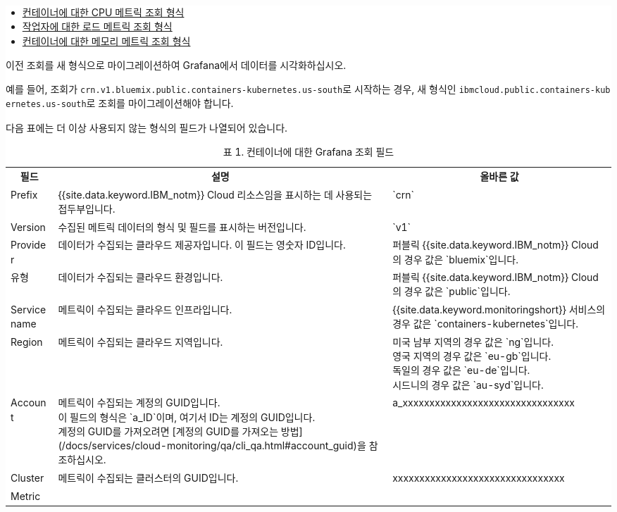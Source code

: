 * [컨테이너에 대한 CPU 메트릭 조회 형식](/docs/services/cloud-monitoring/reference/metrics_format.html#cpu_containers)
* [작업자에 대한 로드 메트릭 조회 형식](/docs/services/cloud-monitoring/reference/metrics_format.html#load_workers)
* [컨테이너에 대한 메모리 메트릭 조회 형식](/docs/services/cloud-monitoring/reference/metrics_format.html#mem_containers)

이전 조회를 새 형식으로 마이그레이션하여 Grafana에서 데이터를 시각화하십시오.

예를 들어, 조회가 `crn.v1.bluemix.public.containers-kubernetes.us-south`로 시작하는 경우, 새 형식인 `ibmcloud.public.containers-kubernetes.us-south`로 조회를 마이그레이션해야 합니다.

다음 표에는 더 이상 사용되지 않는 형식의 필드가 나열되어 있습니다.

 <table>
      <caption>표 1. 컨테이너에 대한 Grafana 조회 필드</caption>
      <tr>
        <th align="center">필드</th>
        <th align="center">설명</th>
        <th align="center">올바른 값</th>
      </tr>
      <tr>
        <td>Prefix</td>
        <td>{{site.data.keyword.IBM_notm}} Cloud 리소스임을 표시하는 데 사용되는 접두부입니다.</td>
        <td>`crn`</td>
      </tr>
      <tr>
        <td>Version</td>
        <td>수집된 메트릭 데이터의 형식 및 필드를 표시하는 버전입니다. </td>
        <td>`v1`</td>
      </tr>
      <tr>
        <td>Provider</td>
        <td>데이터가 수집되는 클라우드 제공자입니다. 이 필드는 영숫자 ID입니다.</td>
        <td>퍼블릭 {{site.data.keyword.IBM_notm}} Cloud의 경우 값은 `bluemix`입니다.</td>
      </tr>
      <tr>
        <td>유형</td>
        <td>데이터가 수집되는 클라우드 환경입니다.</td>
        <td>퍼블릭 {{site.data.keyword.IBM_notm}} Cloud의 경우 값은 `public`입니다.</td>
      </tr>
      <tr>
        <td>Service name</td>
        <td>메트릭이 수집되는 클라우드 인프라입니다.</td>
        <td>{{site.data.keyword.monitoringshort}} 서비스의 경우 값은 `containers-kubernetes`입니다.</td>
      </tr>
      <tr>
        <td>Region</td>
        <td>메트릭이 수집되는 클라우드 지역입니다.</td>
        <td>미국 남부 지역의 경우 값은 `ng`입니다. <br>영국 지역의 경우 값은 `eu-gb`입니다. <br>독일의 경우 값은 `eu-de`입니다. <br>시드니의 경우 값은 `au-syd`입니다. </td>
      </tr>
      <tr>
        <td>Account</td>
        <td>메트릭이 수집되는 계정의 GUID입니다. <br>이 필드의 형식은 `a_ID`이며, 여기서 ID는 계정의 GUID입니다. <br>계정의 GUID를 가져오려면 [계정의 GUID를 가져오는 방법](/docs/services/cloud-monitoring/qa/cli_qa.html#account_guid)을 참조하십시오.</td>
        <td>a_xxxxxxxxxxxxxxxxxxxxxxxxxxxxxxxx</td>
      </tr>
      <tr>
        <td>Cluster</td>
        <td>메트릭이 수집되는 클러스터의 GUID입니다.</td>
        <td>xxxxxxxxxxxxxxxxxxxxxxxxxxxxxxxx</td>
      </tr>
      <tr>
        <td>Metric</td>